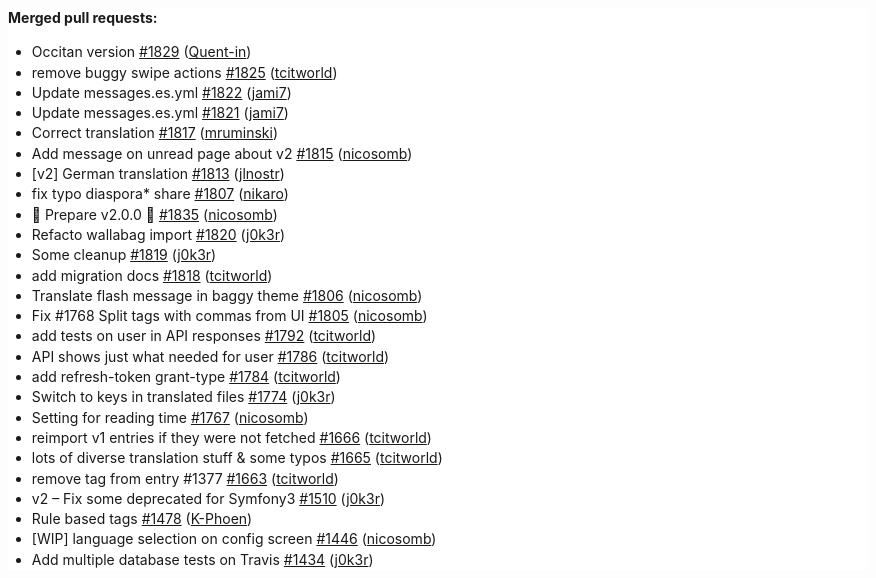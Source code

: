 **Merged pull requests:**

- Occitan version [\#1829](https://github.com/wallabag/wallabag/pull/1829) ([Quent-in](https://github.com/Quent-in))
- remove buggy swipe actions [\#1825](https://github.com/wallabag/wallabag/pull/1825) ([tcitworld](https://github.com/tcitworld))
- Update messages.es.yml [\#1822](https://github.com/wallabag/wallabag/pull/1822) ([jami7](https://github.com/jami7))
- Update messages.es.yml [\#1821](https://github.com/wallabag/wallabag/pull/1821) ([jami7](https://github.com/jami7))
- Correct translation [\#1817](https://github.com/wallabag/wallabag/pull/1817) ([mruminski](https://github.com/mruminski))
- Add message on unread page about v2 [\#1815](https://github.com/wallabag/wallabag/pull/1815) ([nicosomb](https://github.com/nicosomb))
- \[v2\] German translation [\#1813](https://github.com/wallabag/wallabag/pull/1813) ([jlnostr](https://github.com/jlnostr))
- fix typo diaspora\* share [\#1807](https://github.com/wallabag/wallabag/pull/1807) ([nikaro](https://github.com/nikaro))
- :rocket: Prepare v2.0.0 :birthday: [\#1835](https://github.com/wallabag/wallabag/pull/1835) ([nicosomb](https://github.com/nicosomb))
- Refacto wallabag import [\#1820](https://github.com/wallabag/wallabag/pull/1820) ([j0k3r](https://github.com/j0k3r))
- Some cleanup [\#1819](https://github.com/wallabag/wallabag/pull/1819) ([j0k3r](https://github.com/j0k3r))
- add migration docs [\#1818](https://github.com/wallabag/wallabag/pull/1818) ([tcitworld](https://github.com/tcitworld))
- Translate flash message in baggy theme [\#1806](https://github.com/wallabag/wallabag/pull/1806) ([nicosomb](https://github.com/nicosomb))
- Fix \#1768 Split tags with commas from UI [\#1805](https://github.com/wallabag/wallabag/pull/1805) ([nicosomb](https://github.com/nicosomb))
- add tests on user in API responses [\#1792](https://github.com/wallabag/wallabag/pull/1792) ([tcitworld](https://github.com/tcitworld))
- API shows just what needed for user [\#1786](https://github.com/wallabag/wallabag/pull/1786) ([tcitworld](https://github.com/tcitworld))
- add refresh-token grant-type [\#1784](https://github.com/wallabag/wallabag/pull/1784) ([tcitworld](https://github.com/tcitworld))
- Switch to keys in translated files [\#1774](https://github.com/wallabag/wallabag/pull/1774) ([j0k3r](https://github.com/j0k3r))
- Setting for reading time [\#1767](https://github.com/wallabag/wallabag/pull/1767) ([nicosomb](https://github.com/nicosomb))
- reimport v1 entries if they were not fetched [\#1666](https://github.com/wallabag/wallabag/pull/1666) ([tcitworld](https://github.com/tcitworld))
- lots of diverse translation stuff & some typos [\#1665](https://github.com/wallabag/wallabag/pull/1665) ([tcitworld](https://github.com/tcitworld))
- remove tag from entry \#1377 [\#1663](https://github.com/wallabag/wallabag/pull/1663) ([tcitworld](https://github.com/tcitworld))
- v2 – Fix some deprecated for Symfony3 [\#1510](https://github.com/wallabag/wallabag/pull/1510) ([j0k3r](https://github.com/j0k3r))
- Rule based tags [\#1478](https://github.com/wallabag/wallabag/pull/1478) ([K-Phoen](https://github.com/K-Phoen))
- \[WIP\] language selection on config screen [\#1446](https://github.com/wallabag/wallabag/pull/1446) ([nicosomb](https://github.com/nicosomb))
- Add multiple database tests on Travis [\#1434](https://github.com/wallabag/wallabag/pull/1434) ([j0k3r](https://github.com/j0k3r))
